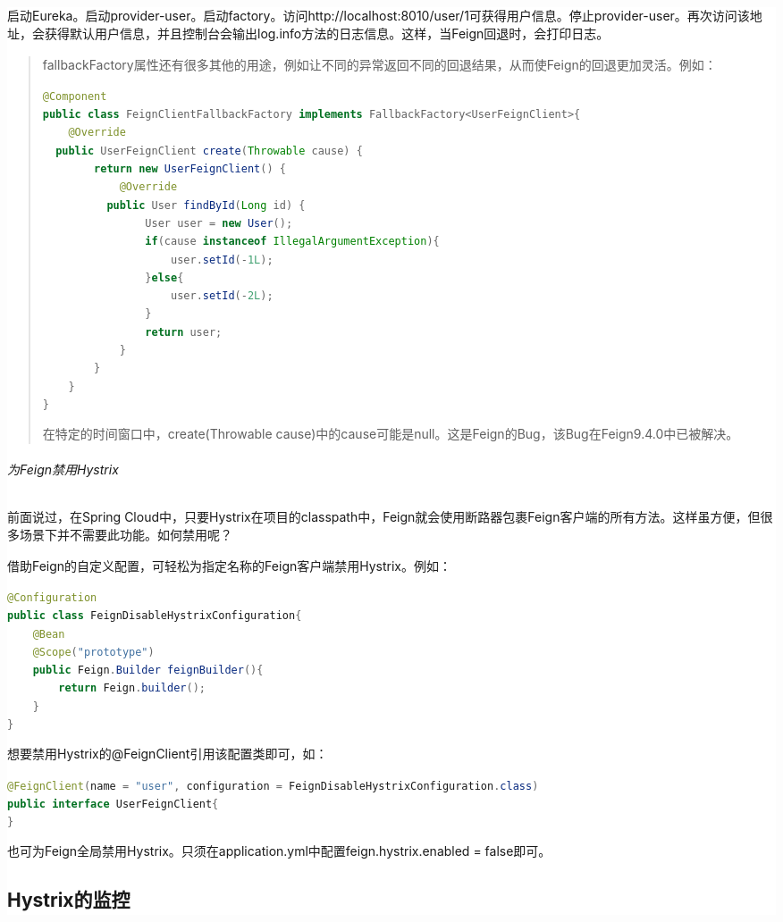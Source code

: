 启动Eureka。启动provider-user。启动factory。访问http://localhost:8010/user/1可获得用户信息。停止provider-user。再次访问该地址，会获得默认用户信息，并且控制台会输出log.info方法的日志信息。这样，当Feign回退时，会打印日志。

> fallbackFactory属性还有很多其他的用途，例如让不同的异常返回不同的回退结果，从而使Feign的回退更加灵活。例如：
>
> ```java
> @Component
> public class FeignClientFallbackFactory implements FallbackFactory<UserFeignClient>{
>     @Override
> 	public UserFeignClient create(Throwable cause) {
>         return new UserFeignClient() {
>             @Override
> 			public User findById(Long id) {
>                 User user = new User();
>                 if(cause instanceof IllegalArgumentException){
>                     user.setId(-1L);
>                 }else{
>                     user.setId(-2L);
>                 }
>                 return user;
>             }
>         }
>     }
> }
> ```
>
> 在特定的时间窗口中，create(Throwable cause)中的cause可能是null。这是Feign的Bug，该Bug在Feign9.4.0中已被解决。

###### 为Feign禁用Hystrix

前面说过，在Spring Cloud中，只要Hystrix在项目的classpath中，Feign就会使用断路器包裹Feign客户端的所有方法。这样虽方便，但很多场景下并不需要此功能。如何禁用呢？

借助Feign的自定义配置，可轻松为指定名称的Feign客户端禁用Hystrix。例如：

```java
@Configuration
public class FeignDisableHystrixConfiguration{
    @Bean
    @Scope("prototype")
    public Feign.Builder feignBuilder(){
        return Feign.builder();
    }
}
```

想要禁用Hystrix的@FeignClient引用该配置类即可，如：

```java
@FeignClient(name = "user", configuration = FeignDisableHystrixConfiguration.class)
public interface UserFeignClient{
}
```

也可为Feign全局禁用Hystrix。只须在application.yml中配置feign.hystrix.enabled = false即可。

## Hystrix的监控
